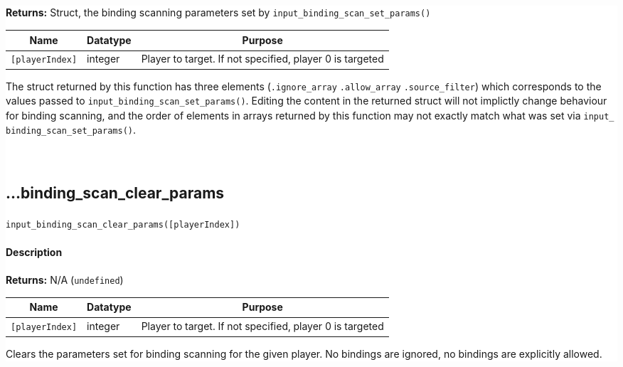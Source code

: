 **Returns:** Struct, the binding scanning parameters set by `input_binding_scan_set_params()`

|Name           |Datatype|Purpose                                                 |
|---------------|--------|--------------------------------------------------------|
|`[playerIndex]`|integer |Player to target. If not specified, player 0 is targeted|

The struct returned by this function has three elements (`.ignore_array` `.allow_array` `.source_filter`) which corresponds to the values passed to `input_binding_scan_set_params()`. Editing the content in the returned struct will not implictly change behaviour for binding scanning, and the order of elements in arrays returned by this function may not exactly match what was set via `input_binding_scan_set_params()`.



&nbsp;

## …binding_scan_clear_params

`input_binding_scan_clear_params([playerIndex])`



#### **Description**

**Returns:** N/A (`undefined`)

|Name           |Datatype|Purpose                                                 |
|---------------|--------|--------------------------------------------------------|
|`[playerIndex]`|integer |Player to target. If not specified, player 0 is targeted|

Clears the parameters set for binding scanning for the given player. No bindings are ignored, no bindings are explicitly allowed.

